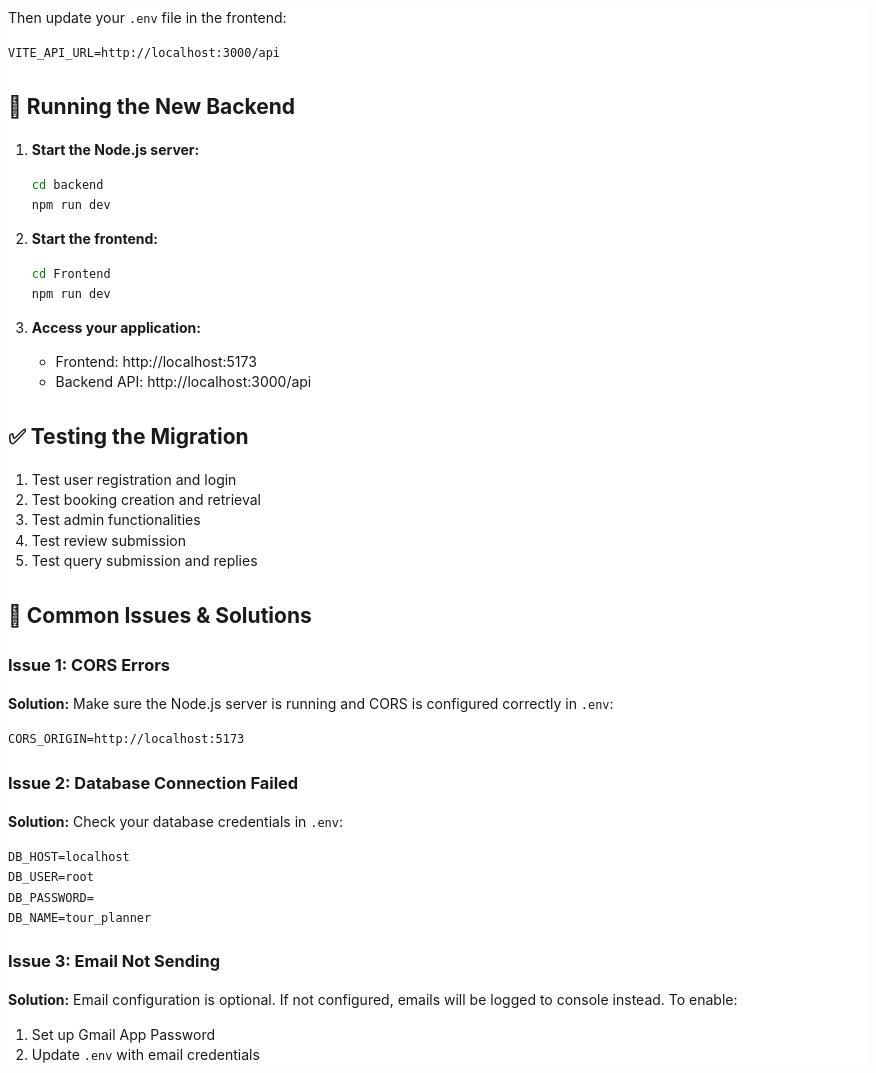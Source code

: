 Then update your `.env` file in the frontend:
```
VITE_API_URL=http://localhost:3000/api
```

## 🚀 Running the New Backend

1. **Start the Node.js server:**
   ```bash
   cd backend
   npm run dev
   ```

2. **Start the frontend:**
   ```bash
   cd Frontend
   npm run dev
   ```

3. **Access your application:**
   - Frontend: http://localhost:5173
   - Backend API: http://localhost:3000/api

## ✅ Testing the Migration

1. Test user registration and login
2. Test booking creation and retrieval
3. Test admin functionalities
4. Test review submission
5. Test query submission and replies

## 🐛 Common Issues & Solutions

### Issue 1: CORS Errors
**Solution:** Make sure the Node.js server is running and CORS is configured correctly in `.env`:
```
CORS_ORIGIN=http://localhost:5173
```

### Issue 2: Database Connection Failed
**Solution:** Check your database credentials in `.env`:
```
DB_HOST=localhost
DB_USER=root
DB_PASSWORD=
DB_NAME=tour_planner
```

### Issue 3: Email Not Sending
**Solution:** Email configuration is optional. If not configured, emails will be logged to console instead. To enable:
1. Set up Gmail App Password
2. Update `.env` with email credentials

